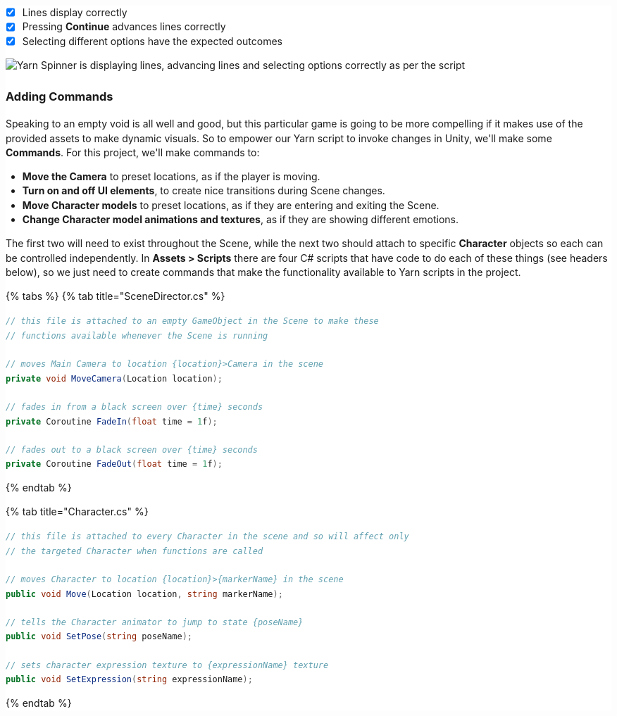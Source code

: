 * [x] Lines display correctly
* [x] Pressing **Continue** advances lines correctly
* [x] Selecting different options have the expected outcomes

![Yarn Spinner is displaying lines, advancing lines and selecting options correctly as per the script](../../.gitbook/assets/running.png)

### Adding Commands

Speaking to an empty void is all well and good, but this particular game is going to be more compelling if it makes use of the provided assets to make dynamic visuals. So to empower our Yarn script to invoke changes in Unity, we'll make some **Commands**. For this project, we'll make commands to:

* **Move the Camera** to preset locations, as if the player is moving.
* **Turn on and off UI elements**, to create nice transitions during Scene changes.
* **Move Character models** to preset locations, as if they are entering and exiting the Scene.
* **Change Character model animations and textures**, as if they are showing different emotions.

The first two will need to exist throughout the Scene, while the next two should attach to specific **Character** objects so each can be controlled independently. In **Assets > Scripts** there are four C# scripts that have code to do each of these things (see headers below), so we just need to create commands that make the functionality available to Yarn scripts in the project.

{% tabs %}
{% tab title="SceneDirector.cs" %}
```csharp
// this file is attached to an empty GameObject in the Scene to make these
// functions available whenever the Scene is running

// moves Main Camera to location {location}>Camera in the scene
private void MoveCamera(Location location);

// fades in from a black screen over {time} seconds
private Coroutine FadeIn(float time = 1f);

// fades out to a black screen over {time} seconds
private Coroutine FadeOut(float time = 1f);
```
{% endtab %}

{% tab title="Character.cs" %}
```csharp
// this file is attached to every Character in the scene and so will affect only
// the targeted Character when functions are called

// moves Character to location {location}>{markerName} in the scene
public void Move(Location location, string markerName);

// tells the Character animator to jump to state {poseName} 
public void SetPose(string poseName);

// sets character expression texture to {expressionName} texture
public void SetExpression(string expressionName);
```
{% endtab %}
